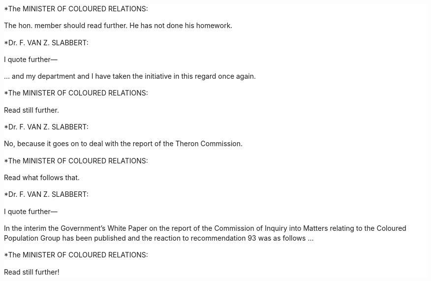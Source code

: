</speech>

<speech by="#minister_of_coloured_relations">

<from>*The <person refersTo="hansard_za">MINISTER OF COLOURED RELATIONS</person>:</from>

<p>The hon. member should read further. He has not done his homework.</p>

</speech>

<speech by="#slabbert">

<from>*Dr. <person refersTo="hansard_za">F. VAN Z. SLABBERT</person>:</from>

<p>I quote further&#x2014;</p>

<block name="quote">&#x2026; and my department and I have taken the initiative in this regard once again.</block>

</speech>

<speech by="#minister_of_coloured_relations">

<from>*The <person refersTo="hansard_za">MINISTER OF COLOURED RELATIONS</person>:</from>

<p>Read still further.</p>

</speech>

<speech by="#slabbert">

<from>*Dr. <person refersTo="hansard_za">F. VAN Z. SLABBERT</person>:</from>

<p>No, because it goes on to deal with the report of the Theron Commission.</p>

</speech>

<speech by="#minister_of_coloured_relations">

<from>*The <person refersTo="hansard_za">MINISTER OF COLOURED RELATIONS</person>:</from>

<p>Read what follows that.</p>

</speech>

<speech by="#slabbert">

<from>*Dr. <person refersTo="hansard_za">F. VAN Z. SLABBERT</person>:</from>

<p>I quote further&#x2014;</p>

<block name="quote">In the interim the Government&#x2019;s White Paper on the report of the Commission of Inquiry into Matters relating to the Coloured Population Group has been published and the reaction to recommendation 93 was as follows &#x2026;</block>

</speech>

<speech by="#minister_of_coloured_relations">

<from>*The <person refersTo="hansard_za">MINISTER OF COLOURED RELATIONS</person>:</from>

<p>Read still further!</p>

</speech>
